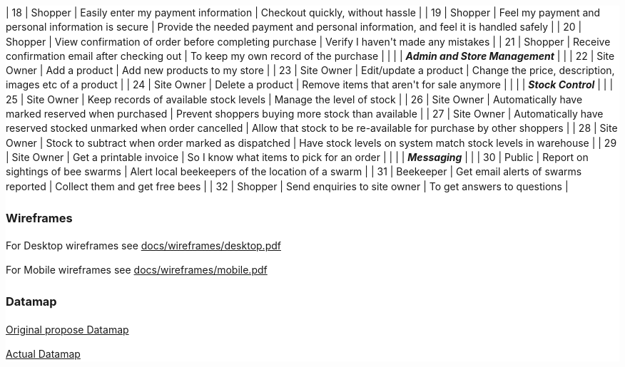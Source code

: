 | 18  | Shopper    | Easily enter my payment information                               | Checkout quickly, without hassle                                                      |
| 19  | Shopper    | Feel my payment and personal information is secure                | Provide the needed payment and personal information, and feel it is handled safely    |
| 20  | Shopper    | View confirmation of order before completing purchase             | Verify I haven't made any mistakes                                                    |
| 21  | Shopper    | Receive confirmation email after checking out                     | To keep my own record of the purchase                                                 |
|     |            | **_Admin and Store Management_**                                  |                                                                                       |
| 22  | Site Owner | Add a product                                                     | Add new products to my store                                                          |
| 23  | Site Owner | Edit/update a product                                             | Change the price, description, images etc of a product                                |
| 24  | Site Owner | Delete a product                                                  | Remove items that aren't for sale anymore                                             |
|     |            | **_Stock Control_**                                               |                                                                                       |
| 25  | Site Owner | Keep records of available stock levels                            | Manage the level of stock                                                             |
| 26  | Site Owner | Automatically have marked reserved when purchased                 | Prevent shoppers buying more stock than available                                     |
| 27  | Site Owner | Automatically have reserved stocked unmarked when order cancelled | Allow that stock to be re-available for purchase by other shoppers                    |
| 28  | Site Owner | Stock to subtract when order marked as dispatched                 | Have stock levels on system match stock levels in warehouse                           |
| 29  | Site Owner | Get a printable invoice                                           | So I know what items to pick for an order                                             |
|     |            | **_Messaging_**                                                   |                                                                                       |
| 30  | Public     | Report on sightings of bee swarms                                 | Alert local beekeepers of the location of a swarm                                     |
| 31  | Beekeeper  | Get email alerts of swarms reported                               | Collect them and get free bees                                                        |
| 32  | Shopper    | Send enquiries to site owner                                      | To get answers to questions                                                           |

### Wireframes 

For Desktop wireframes see [docs/wireframes/desktop.pdf](docs/wireframes/desktop.pdf)

For Mobile wireframes see [docs/wireframes/mobile.pdf](docs/wireframes/mobile.pdf)

### Datamap

[Original propose Datamap](docs/datamap/proposed_datamap.jpg)

[Actual Datamap](docs/datamap/actual_datamap.jpg)